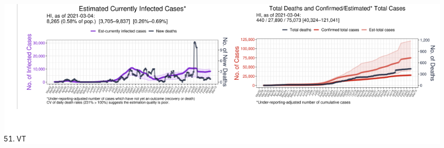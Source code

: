 > <img src="/output/states_current/HI_estInfections.png" width="49.5%"/> <img src="/output/states_current/HI_estTotalCases.png" width="49.5%"/> 

 <p>&nbsp;</p> 

51. VT <p>